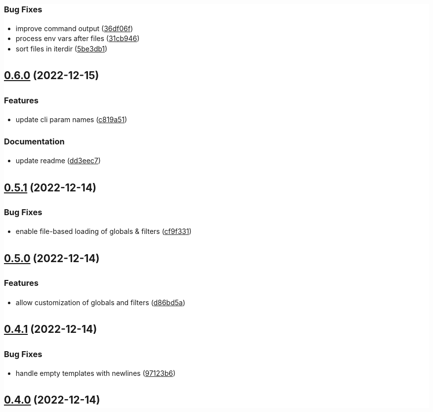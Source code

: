 ### Bug Fixes

* improve command output ([36df06f](https://github.com/mirkolenz/makejinja/commit/36df06fecc14b443a452e2f2e49107870fb517d9))
* process env vars after files ([31cb946](https://github.com/mirkolenz/makejinja/commit/31cb946b5ad47beed2788e53d4b39c50fe7da256))
* sort files in iterdir ([5be3db1](https://github.com/mirkolenz/makejinja/commit/5be3db18898fe868d45fea6cfdab6ba3fe6bbbf3))

## [0.6.0](https://github.com/mirkolenz/makejinja/compare/v0.5.1...v0.6.0) (2022-12-15)


### Features

* update cli param names ([c819a51](https://github.com/mirkolenz/makejinja/commit/c819a51d309803fb8e6a56d9ba6d52334b79bda0))


### Documentation

* update readme ([dd3eec7](https://github.com/mirkolenz/makejinja/commit/dd3eec77ffc96f1cc544013c4ada4e4663bbe7b7))

## [0.5.1](https://github.com/mirkolenz/makejinja/compare/v0.5.0...v0.5.1) (2022-12-14)


### Bug Fixes

* enable file-based loading of globals & filters ([cf9f331](https://github.com/mirkolenz/makejinja/commit/cf9f331f81c13cc8d2834f5c748776d7d332fd4d))

## [0.5.0](https://github.com/mirkolenz/makejinja/compare/v0.4.1...v0.5.0) (2022-12-14)


### Features

* allow customization of globals and filters ([d86bd5a](https://github.com/mirkolenz/makejinja/commit/d86bd5a195b0e8ace992f28e13bb0c13f4bcea42))

## [0.4.1](https://github.com/mirkolenz/makejinja/compare/v0.4.0...v0.4.1) (2022-12-14)


### Bug Fixes

* handle empty templates with newlines ([97123b6](https://github.com/mirkolenz/makejinja/commit/97123b6f20ac608edd42962b4f031ef967c8e5df))

## [0.4.0](https://github.com/mirkolenz/makejinja/compare/v0.3.0...v0.4.0) (2022-12-14)
